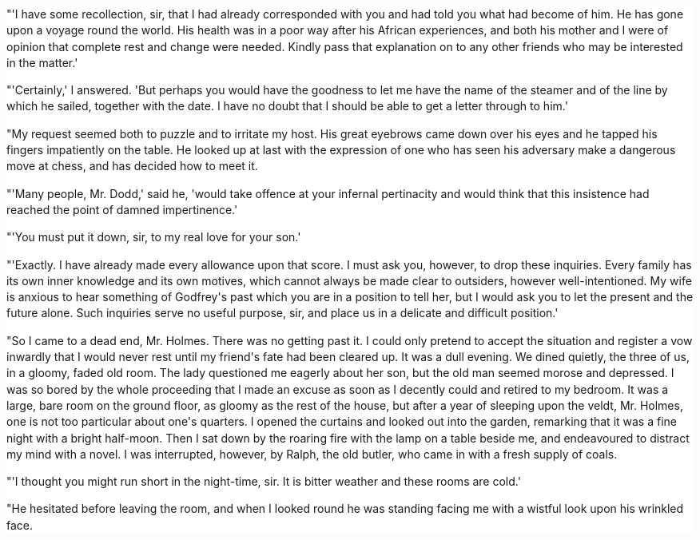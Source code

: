 "'I have some recollection, sir, that I had already corresponded with
you and had told you what had become of him.  He has gone upon a voyage
round the world.  His health was in a poor way after his African
experiences, and both his mother and I were of opinion that complete
rest and change were needed.  Kindly pass that explanation on to any
other friends who may be interested in the matter.'

"'Certainly,' I answered.  'But perhaps you would have the goodness to
let me have the name of the steamer and of the line by which he sailed,
together with the date.  I have no doubt that I should be able to get a
letter through to him.'

"My request seemed both to puzzle and to irritate my host.  His great
eyebrows came down over his eyes and he tapped his fingers impatiently
on the table.  He looked up at last with the expression of one who has
seen his adversary make a dangerous move at chess, and has decided how
to meet it.

"'Many people, Mr. Dodd,' said he, 'would take offence at your infernal
pertinacity and would think that this insistence had reached the point
of damned impertinence.'

"'You must put it down, sir, to my real love for your son.'

"'Exactly.  I have already made every allowance upon that score.  I
must ask you, however, to drop these inquiries.  Every family has its
own inner knowledge and its own motives, which cannot always be made
clear to outsiders, however well-intentioned.  My wife is anxious to
hear something of Godfrey's past which you are in a position to tell
her, but I would ask you to let the present and the future alone.  Such
inquiries serve no useful purpose, sir, and place us in a delicate and
difficult position.'

"So I came to a dead end, Mr. Holmes.  There was no getting past it.  I
could only pretend to accept the situation and register a vow inwardly
that I would never rest until my friend's fate had been cleared up.  It
was a dull evening.  We dined quietly, the three of us, in a gloomy,
faded old room.  The lady questioned me eagerly about her son, but the
old man seemed morose and depressed.  I was so bored by the whole
proceeding that I made an excuse as soon as I decently could and
retired to my bedroom.  It was a large, bare room on the ground floor,
as gloomy as the rest of the house, but after a year of sleeping upon
the veldt, Mr. Holmes, one is not too particular about one's quarters.
I opened the curtains and looked out into the garden, remarking that it
was a fine night with a bright half-moon.  Then I sat down by the
roaring fire with the lamp on a table beside me, and endeavoured to
distract my mind with a novel.  I was interrupted, however, by Ralph,
the old butler, who came in with a fresh supply of coals.

"'I thought you might run short in the night-time, sir.  It is bitter
weather and these rooms are cold.'

"He hesitated before leaving the room, and when I looked round he was
standing facing me with a wistful look upon his wrinkled face.
